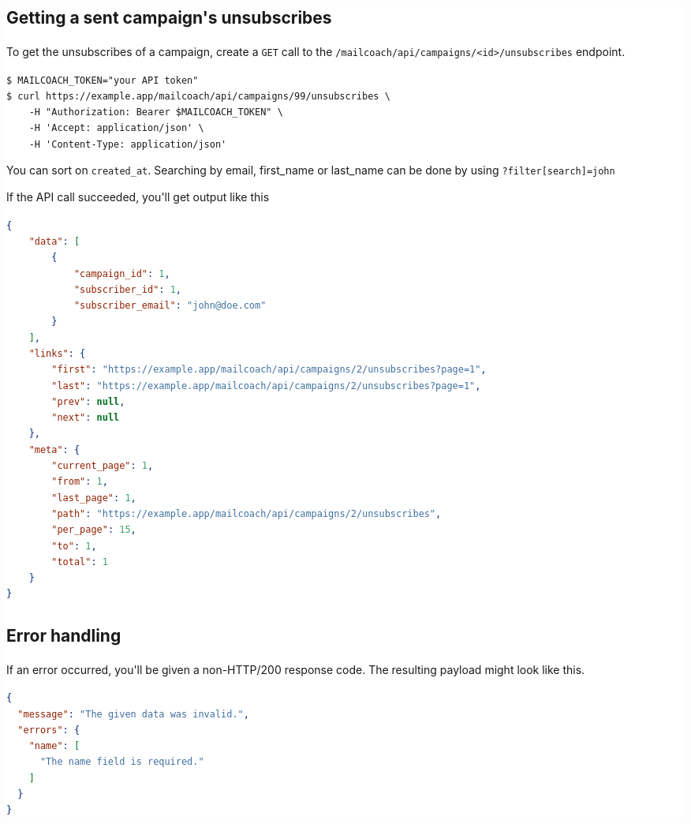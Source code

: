 ## Getting a sent campaign's unsubscribes

To get the unsubscribes of a campaign, create a `GET` call to the `/mailcoach/api/campaigns/<id>/unsubscribes` endpoint.

```shell script
$ MAILCOACH_TOKEN="your API token"
$ curl https://example.app/mailcoach/api/campaigns/99/unsubscribes \
    -H "Authorization: Bearer $MAILCOACH_TOKEN" \
    -H 'Accept: application/json' \
    -H 'Content-Type: application/json'
```

You can sort on `created_at`.
Searching by email, first_name or last_name can be done by using `?filter[search]=john`

If the API call succeeded, you'll get output like this

```json
{
    "data": [
        {
            "campaign_id": 1,
            "subscriber_id": 1,
            "subscriber_email": "john@doe.com"
        }
    ],
    "links": {
        "first": "https://example.app/mailcoach/api/campaigns/2/unsubscribes?page=1",
        "last": "https://example.app/mailcoach/api/campaigns/2/unsubscribes?page=1",
        "prev": null,
        "next": null
    },
    "meta": {
        "current_page": 1,
        "from": 1,
        "last_page": 1,
        "path": "https://example.app/mailcoach/api/campaigns/2/unsubscribes",
        "per_page": 15,
        "to": 1,
        "total": 1
    }
}
```

## Error handling

If an error occurred, you'll be given a non-HTTP/200 response code. The resulting payload might look like this.

```json
{
  "message": "The given data was invalid.",
  "errors": {
    "name": [
      "The name field is required."
    ]
  }
}
```
